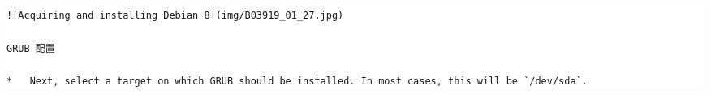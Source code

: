     ![Acquiring and installing Debian 8](img/B03919_01_27.jpg)

    GRUB 配置

    *   Next, select a target on which GRUB should be installed. In most cases, this will be `/dev/sda`.
